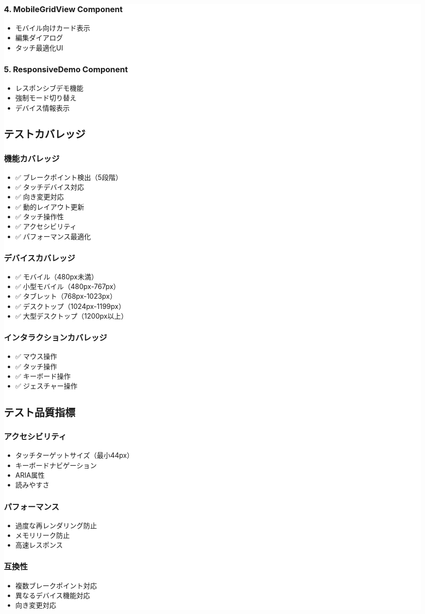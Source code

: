 ### 4. MobileGridView Component
- モバイル向けカード表示
- 編集ダイアログ
- タッチ最適化UI

### 5. ResponsiveDemo Component
- レスポンシブデモ機能
- 強制モード切り替え
- デバイス情報表示

## テストカバレッジ

### 機能カバレッジ
- ✅ ブレークポイント検出（5段階）
- ✅ タッチデバイス対応
- ✅ 向き変更対応
- ✅ 動的レイアウト更新
- ✅ タッチ操作性
- ✅ アクセシビリティ
- ✅ パフォーマンス最適化

### デバイスカバレッジ
- ✅ モバイル（480px未満）
- ✅ 小型モバイル（480px-767px）
- ✅ タブレット（768px-1023px）
- ✅ デスクトップ（1024px-1199px）
- ✅ 大型デスクトップ（1200px以上）

### インタラクションカバレッジ
- ✅ マウス操作
- ✅ タッチ操作
- ✅ キーボード操作
- ✅ ジェスチャー操作

## テスト品質指標

### アクセシビリティ
- タッチターゲットサイズ（最小44px）
- キーボードナビゲーション
- ARIA属性
- 読みやすさ

### パフォーマンス
- 過度な再レンダリング防止
- メモリリーク防止
- 高速レスポンス

### 互換性
- 複数ブレークポイント対応
- 異なるデバイス機能対応
- 向き変更対応
